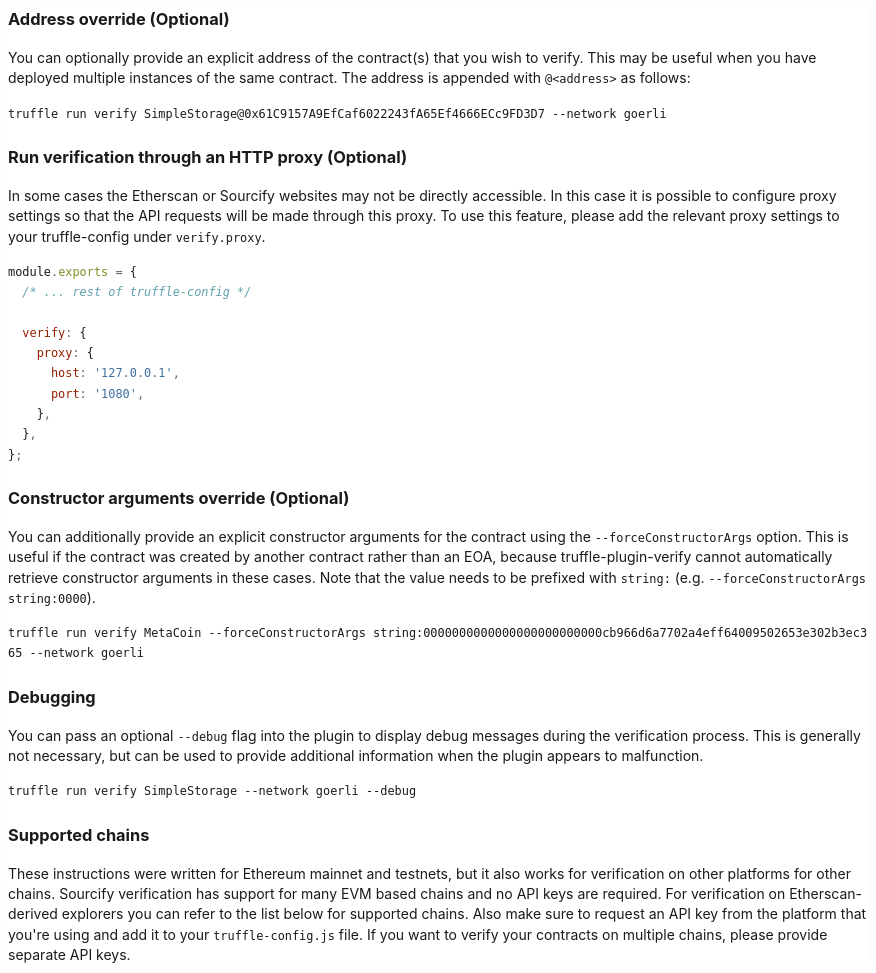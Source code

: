 ### Address override (Optional)

You can optionally provide an explicit address of the contract(s) that you wish to verify. This may be useful when you have deployed multiple instances of the same contract. The address is appended with `@<address>` as follows:

```
truffle run verify SimpleStorage@0x61C9157A9EfCaf6022243fA65Ef4666ECc9FD3D7 --network goerli
```

### Run verification through an HTTP proxy (Optional)

In some cases the Etherscan or Sourcify websites may not be directly accessible. In this case it is possible to configure proxy settings so that the API requests will be made through this proxy. To use this feature, please add the relevant proxy settings to your truffle-config under `verify.proxy`.

```js
module.exports = {
  /* ... rest of truffle-config */

  verify: {
    proxy: {
      host: '127.0.0.1',
      port: '1080',
    },
  },
};
```

### Constructor arguments override (Optional)

You can additionally provide an explicit constructor arguments for the contract using the `--forceConstructorArgs` option. This is useful if the contract was created by another contract rather than an EOA, because truffle-plugin-verify cannot automatically retrieve constructor arguments in these cases. Note that the value needs to be prefixed with `string:` (e.g. `--forceConstructorArgs string:0000`).

```
truffle run verify MetaCoin --forceConstructorArgs string:0000000000000000000000000cb966d6a7702a4eff64009502653e302b3ec365 --network goerli
```

### Debugging

You can pass an optional `--debug` flag into the plugin to display debug messages during the verification process. This is generally not necessary, but can be used to provide additional information when the plugin appears to malfunction.

```
truffle run verify SimpleStorage --network goerli --debug
```

### Supported chains

These instructions were written for Ethereum mainnet and testnets, but it also works for verification on other platforms for other chains. Sourcify verification has support for many EVM based chains and no API keys are required. For verification on Etherscan-derived explorers you can refer to the list below for supported chains. Also make sure to request an API key from the platform that you're using and add it to your `truffle-config.js` file. If you want to verify your contracts on multiple chains, please provide separate API keys.
